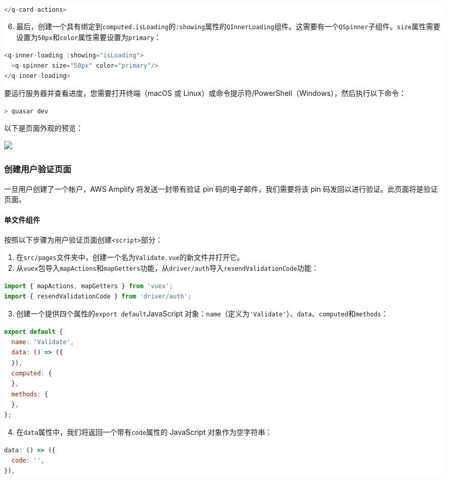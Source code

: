 ```js
</q-card-actions>
```

6.  最后，创建一个具有绑定到`computed.isLoading`的`:showing`属性的`QInnerLoading`组件。这需要有一个`QSpinner`子组件。`size`属性需要设置为`50px`和`color`属性需要设置为`primary`：

```js
<q-inner-loading :showing="isLoading">
  <q-spinner size="50px" color="primary"/>
</q-inner-loading>

```

要运行服务器并查看进度，您需要打开终端（macOS 或 Linux）或命令提示符/PowerShell（Windows），然后执行以下命令：

```js
> quasar dev
```

以下是页面外观的预览：

![](Images/6e8ea84e-32e0-4945-8642-54d51e8d209e.png)

### 创建用户验证页面

一旦用户创建了一个帐户，AWS Amplify 将发送一封带有验证 pin 码的电子邮件，我们需要将该 pin 码发回以进行验证。此页面将是验证页面。

#### 单文件组件

按照以下步骤为用户验证页面创建`<script>`部分：

1.  在`src/pages`文件夹中，创建一个名为`Validate.vue`的新文件并打开它。
2.  从`vuex`包导入`mapActions`和`mapGetters`功能，从`driver/auth`导入`resendValidationCode`功能：

```js
import { mapActions, mapGetters } from 'vuex';
import { resendValidationCode } from 'driver/auth';
```

3.  创建一个提供四个属性的`export default`JavaScript 对象：`name`（定义为`'Validate'`）、`data`、`computed`和`methods`：

```js
export default {
  name: 'Validate',
  data: () => ({
  }),
  computed: {
  },
  methods: {
  },
};
```

4.  在`data`属性中，我们将返回一个带有`code`属性的 JavaScript 对象作为空字符串：

```js
data: () => ({
  code: '',
}),
```
